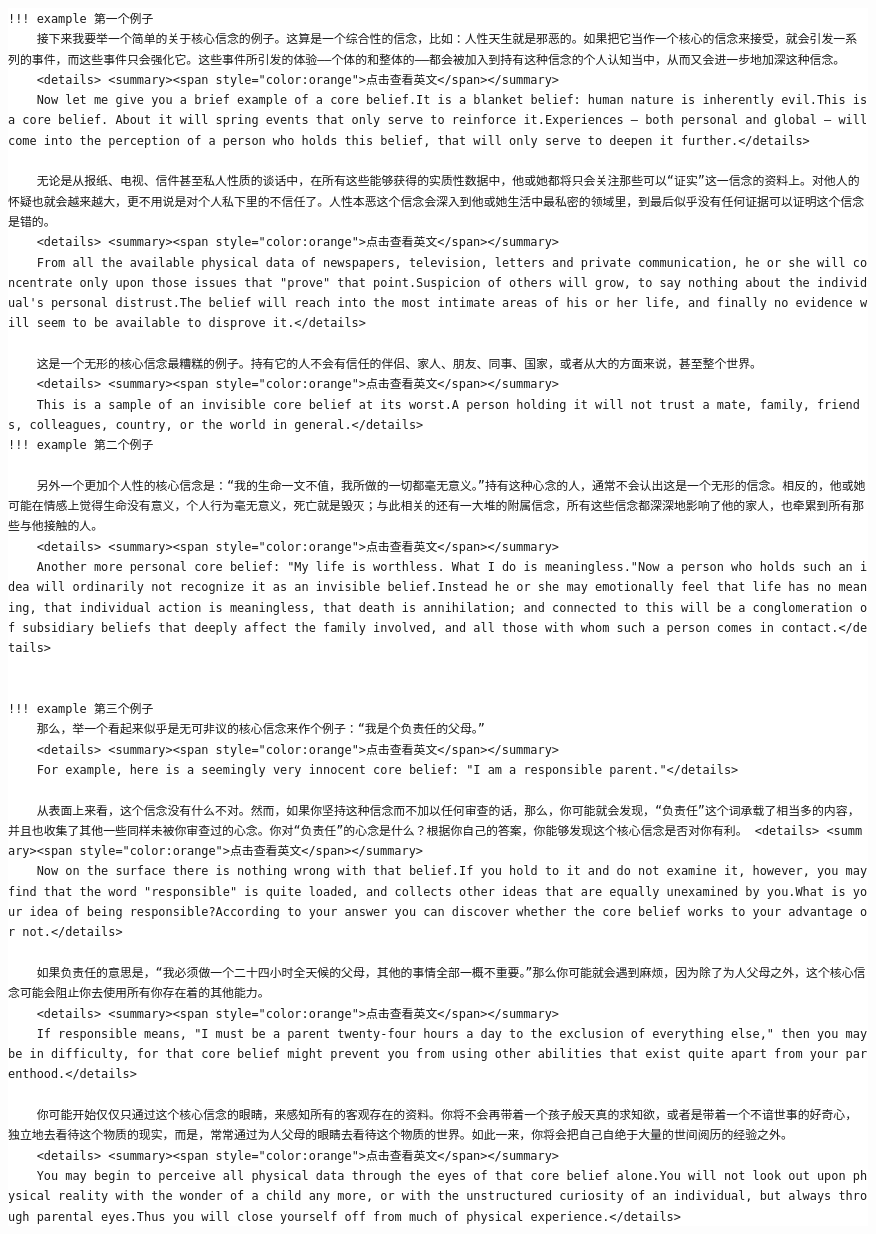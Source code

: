 	!!! example 第一个例子
		接下来我要举一个简单的关于核心信念的例子。这算是一个综合性的信念，比如：人性天生就是邪恶的。如果把它当作一个核心的信念来接受，就会引发一系列的事件，而这些事件只会强化它。这些事件所引发的体验——个体的和整体的——都会被加入到持有这种信念的个人认知当中，从而又会进一步地加深这种信念。
		<details> <summary><span style="color:orange">点击查看英文</span></summary>
		Now let me give you a brief example of a core belief.It is a blanket belief: human nature is inherently evil.This is a core belief. About it will spring events that only serve to reinforce it.Experiences — both personal and global — will come into the perception of a person who holds this belief, that will only serve to deepen it further.</details>

		无论是从报纸、电视、信件甚至私人性质的谈话中，在所有这些能够获得的实质性数据中，他或她都将只会关注那些可以“证实”这一信念的资料上。对他人的怀疑也就会越来越大，更不用说是对个人私下里的不信任了。人性本恶这个信念会深入到他或她生活中最私密的领域里，到最后似乎没有任何证据可以证明这个信念是错的。
		<details> <summary><span style="color:orange">点击查看英文</span></summary>
		From all the available physical data of newspapers, television, letters and private communication, he or she will concentrate only upon those issues that "prove" that point.Suspicion of others will grow, to say nothing about the individual's personal distrust.The belief will reach into the most intimate areas of his or her life, and finally no evidence will seem to be available to disprove it.</details>

		这是一个无形的核心信念最糟糕的例子。持有它的人不会有信任的伴侣、家人、朋友、同事、国家，或者从大的方面来说，甚至整个世界。
		<details> <summary><span style="color:orange">点击查看英文</span></summary>
		This is a sample of an invisible core belief at its worst.A person holding it will not trust a mate, family, friends, colleagues, country, or the world in general.</details>
	!!! example 第二个例子

		另外一个更加个人性的核心信念是：“我的生命一文不值，我所做的一切都毫无意义。”持有这种心念的人，通常不会认出这是一个无形的信念。相反的，他或她可能在情感上觉得生命没有意义，个人行为毫无意义，死亡就是毁灭；与此相关的还有一大堆的附属信念，所有这些信念都深深地影响了他的家人，也牵累到所有那些与他接触的人。
		<details> <summary><span style="color:orange">点击查看英文</span></summary>
		Another more personal core belief: "My life is worthless. What I do is meaningless."Now a person who holds such an idea will ordinarily not recognize it as an invisible belief.Instead he or she may emotionally feel that life has no meaning, that individual action is meaningless, that death is annihilation; and connected to this will be a conglomeration of subsidiary beliefs that deeply affect the family involved, and all those with whom such a person comes in contact.</details>


	!!! example 第三个例子
		那么，举一个看起来似乎是无可非议的核心信念来作个例子：“我是个负责任的父母。”
		<details> <summary><span style="color:orange">点击查看英文</span></summary>
		For example, here is a seemingly very innocent core belief: "I am a responsible parent."</details>

		从表面上来看，这个信念没有什么不对。然而，如果你坚持这种信念而不加以任何审查的话，那么，你可能就会发现，“负责任”这个词承载了相当多的内容，并且也收集了其他一些同样未被你审查过的心念。你对“负责任”的心念是什么？根据你自己的答案，你能够发现这个核心信念是否对你有利。 <details> <summary><span style="color:orange">点击查看英文</span></summary>
		Now on the surface there is nothing wrong with that belief.If you hold to it and do not examine it, however, you may find that the word "responsible" is quite loaded, and collects other ideas that are equally unexamined by you.What is your idea of being responsible?According to your answer you can discover whether the core belief works to your advantage or not.</details>

		如果负责任的意思是，“我必须做一个二十四小时全天候的父母，其他的事情全部一概不重要。”那么你可能就会遇到麻烦，因为除了为人父母之外，这个核心信念可能会阻止你去使用所有你存在着的其他能力。
		<details> <summary><span style="color:orange">点击查看英文</span></summary>
		If responsible means, "I must be a parent twenty-four hours a day to the exclusion of everything else," then you may be in difficulty, for that core belief might prevent you from using other abilities that exist quite apart from your parenthood.</details>

		你可能开始仅仅只通过这个核心信念的眼睛，来感知所有的客观存在的资料。你将不会再带着一个孩子般天真的求知欲，或者是带着一个不谙世事的好奇心，独立地去看待这个物质的现实，而是，常常通过为人父母的眼睛去看待这个物质的世界。如此一来，你将会把自己自绝于大量的世间阅历的经验之外。
		<details> <summary><span style="color:orange">点击查看英文</span></summary>
		You may begin to perceive all physical data through the eyes of that core belief alone.You will not look out upon physical reality with the wonder of a child any more, or with the unstructured curiosity of an individual, but always through parental eyes.Thus you will close yourself off from much of physical experience.</details>
